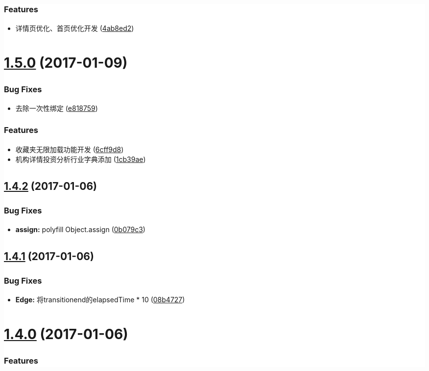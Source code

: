 
### Features

* 详情页优化、首页优化开发 ([4ab8ed2](https://gitlab.corp.36kr.com/f2e/krData/commit/4ab8ed2))



<a name="1.5.0"></a>
# [1.5.0](https://gitlab.corp.36kr.com/f2e/krData/compare/v1.4.2...v1.5.0) (2017-01-09)


### Bug Fixes

* 去除一次性绑定 ([e818759](https://gitlab.corp.36kr.com/f2e/krData/commit/e818759))


### Features

* 收藏夹无限加载功能开发 ([6cff9d8](https://gitlab.corp.36kr.com/f2e/krData/commit/6cff9d8))
* 机构详情投资分析行业字典添加 ([1cb39ae](https://gitlab.corp.36kr.com/f2e/krData/commit/1cb39ae))



<a name="1.4.2"></a>
## [1.4.2](https://gitlab.corp.36kr.com/f2e/krData/compare/v1.4.1...v1.4.2) (2017-01-06)


### Bug Fixes

* **assign:** polyfill Object.assign ([0b079c3](https://gitlab.corp.36kr.com/f2e/krData/commit/0b079c3))



<a name="1.4.1"></a>
## [1.4.1](https://gitlab.corp.36kr.com/f2e/krData/compare/v1.4.0...v1.4.1) (2017-01-06)


### Bug Fixes

* **Edge:** 将transitionend的elapsedTime * 10 ([08b4727](https://gitlab.corp.36kr.com/f2e/krData/commit/08b4727))



<a name="1.4.0"></a>
# [1.4.0](https://gitlab.corp.36kr.com/f2e/krData/compare/v1.3.1...v1.4.0) (2017-01-06)


### Features
